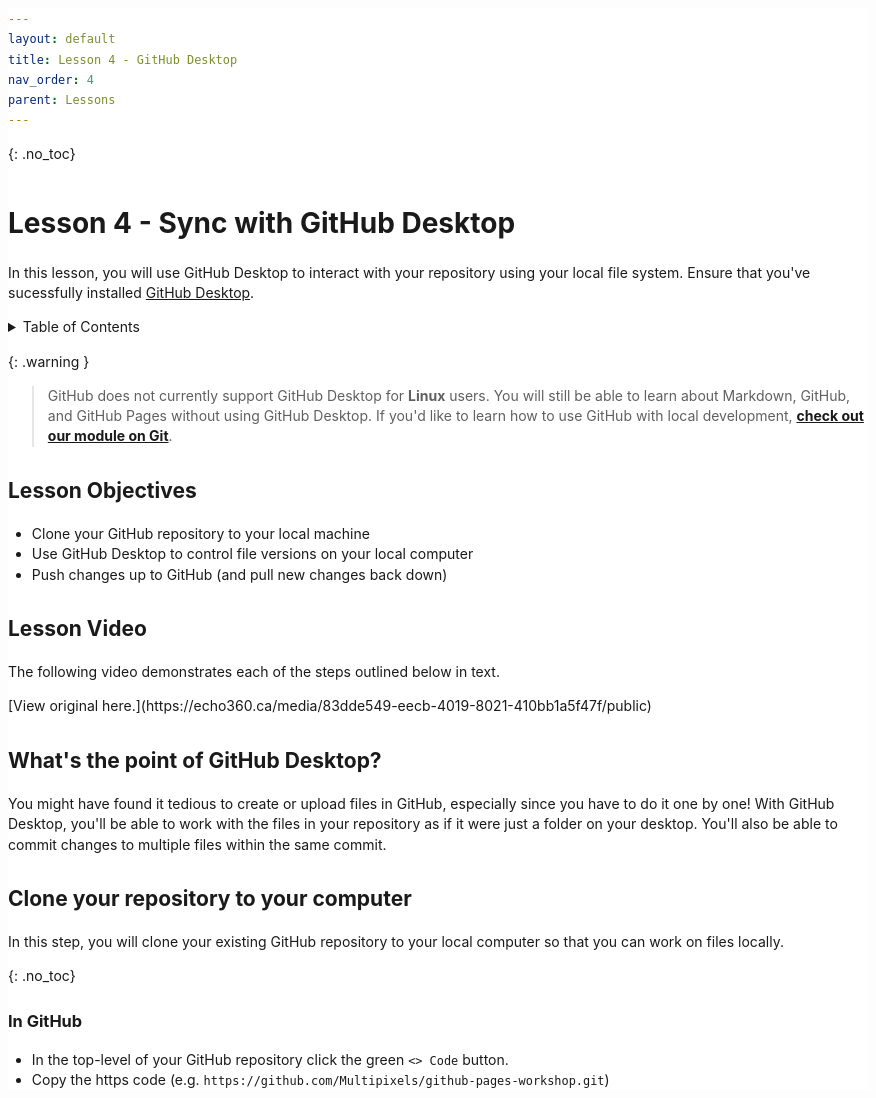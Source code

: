 ```yaml
---
layout: default
title: Lesson 4 - GitHub Desktop
nav_order: 4
parent: Lessons
---
```


{: .no_toc}
# Lesson 4 - Sync with GitHub Desktop
In this lesson, you will use GitHub Desktop to interact with your repository using your local file system. Ensure that you've sucessfully installed [GitHub Desktop](preparation#2-install-github-desktop).

<details markdown="block"><summary>
    Table of Contents
  </summary></details>


{: .warning }
> GitHub does not currently support GitHub Desktop for **Linux** users. You will still be able to learn about Markdown, GitHub, and GitHub Pages without using GitHub Desktop. If you'd like to learn how to use GitHub with local development, [**check out our module on Git**](https://scds.github.io/dash-webinars/vcgit.html).

## Lesson Objectives
- Clone your GitHub repository to your local machine
- Use GitHub Desktop to control file versions on your local computer
- Push changes up to GitHub (and pull new changes back down)

## Lesson Video

The following video demonstrates each of the steps outlined below in text.
<iframe height="416" width="100%" allowfullscreen frameborder=0 src="https://echo360.ca/media/83dde549-eecb-4019-8021-410bb1a5f47f/public?autoplay=false&automute=false"></iframe>
[View original here.](https://echo360.ca/media/83dde549-eecb-4019-8021-410bb1a5f47f/public)

## What's the point of GitHub Desktop?

You might have found it tedious to create or upload files in GitHub, especially since you have to do it one by one! With GitHub Desktop, you'll be able to work with the files in your repository as if it were just a folder on your desktop. You'll also be able to commit changes to multiple files within the same commit.

## Clone your repository to your computer
In this step, you will clone your existing GitHub repository to your local computer so that you can work on files locally.

{: .no_toc}
### In GitHub
- In the top-level of your GitHub repository click the green ```<> Code``` button.
- Copy the https code (e.g. ```https://github.com/Multipixels/github-pages-workshop.git```)  
